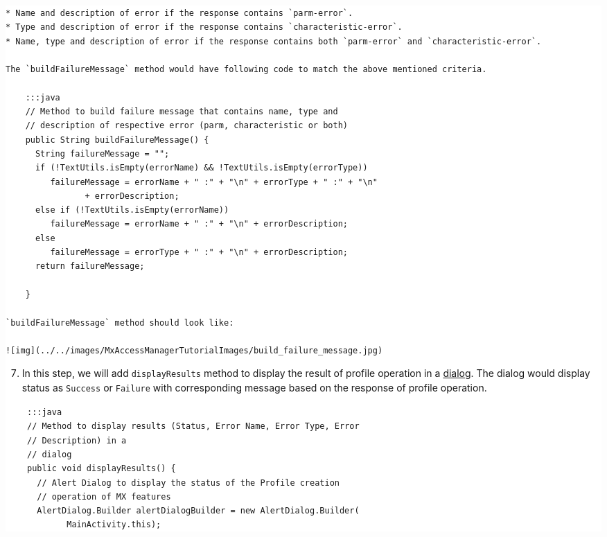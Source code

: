     * Name and description of error if the response contains `parm-error`.
    * Type and description of error if the response contains `characteristic-error`.
    * Name, type and description of error if the response contains both `parm-error` and `characteristic-error`.

	The `buildFailureMessage` method would have following code to match the above mentioned criteria.  

		:::java
		// Method to build failure message that contains name, type and
		// description of respective error (parm, characteristic or both)
		public String buildFailureMessage() {
		  String failureMessage = "";
		  if (!TextUtils.isEmpty(errorName) && !TextUtils.isEmpty(errorType))
			 failureMessage = errorName + " :" + "\n" + errorType + " :" + "\n"
					+ errorDescription;
		  else if (!TextUtils.isEmpty(errorName))
			 failureMessage = errorName + " :" + "\n" + errorDescription;
		  else
			 failureMessage = errorType + " :" + "\n" + errorDescription;
		  return failureMessage;

		}

    `buildFailureMessage` method should look like:
    
    ![img](../../images/MxAccessManagerTutorialImages/build_failure_message.jpg)

7. In this step, we will add `displayResults` method to display the result of profile operation in a [dialog](http://developer.android.com/reference/android/app/AlertDialog.html). The dialog would display status as `Success` or `Failure` with corresponding message based on the response of profile operation.

		:::java
		// Method to display results (Status, Error Name, Error Type, Error
		// Description) in a
		// dialog
		public void displayResults() {
		  // Alert Dialog to display the status of the Profile creation
		  // operation of MX features
		  AlertDialog.Builder alertDialogBuilder = new AlertDialog.Builder(
				MainActivity.this);

